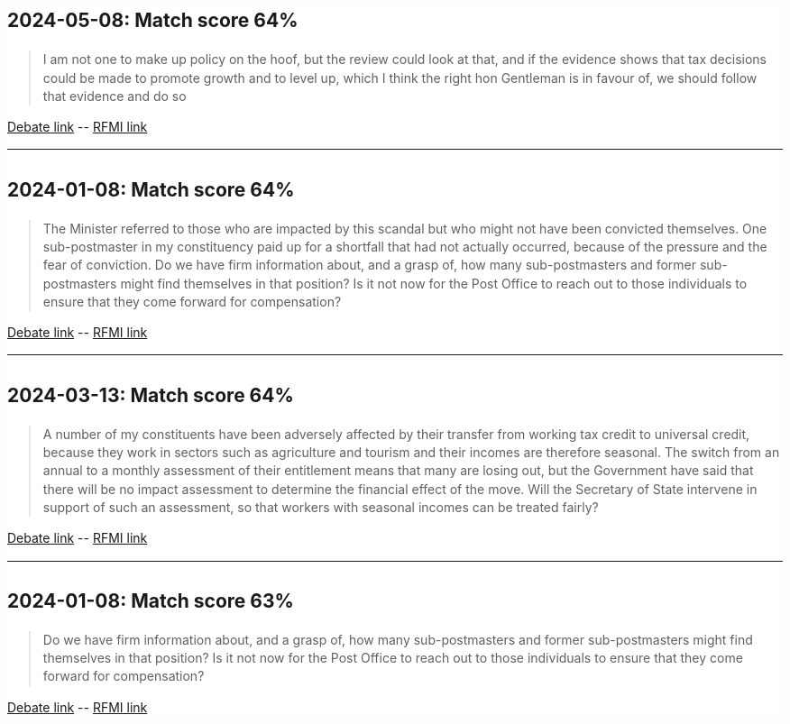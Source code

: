 


## 2024-05-08: Match score 64%

>I am not one to make up policy on the hoof, but the review could look at that, and if the evidence shows that tax decisions could be made to promote growth and to level up, which I think the right hon Gentleman is in favour of, we should follow that evidence and do so

[Debate link](https://www.theyworkforyou.com/debates/?id=2024-05-08c.620.1)  --  [RFMI link](https://www.theyworkforyou.com/mp/25669/register)


---



## 2024-01-08: Match score 64%

>The Minister referred to those who are impacted by this scandal but who might not have been convicted themselves. One sub-postmaster in my constituency paid up for a shortfall that had not actually occurred, because of the pressure and the fear of conviction. Do we have firm information about, and a grasp of, how many sub-postmasters and former sub-postmasters might find themselves in that position? Is it not now for the Post Office to reach out to those individuals to ensure that they come forward for compensation?

[Debate link](https://www.theyworkforyou.com/debates/?id=2024-01-08d.104.0)  --  [RFMI link](https://www.theyworkforyou.com/mp/25669/register)


---



## 2024-03-13: Match score 64%

>A number of my constituents have been adversely affected by their transfer from working tax credit to universal credit, because they work in sectors such as agriculture and tourism and their incomes are therefore seasonal. The switch from an annual to a monthly assessment of their entitlement means that many are losing out, but the Government have said that there will be no impact assessment to determine the financial effect of the move. Will the Secretary of State intervene in support of such an assessment, so that workers with seasonal incomes can be treated fairly?

[Debate link](https://www.theyworkforyou.com/debates/?id=2024-03-13b.282.0)  --  [RFMI link](https://www.theyworkforyou.com/mp/25669/register)


---



## 2024-01-08: Match score 63%

>Do we have firm information about, and a grasp of, how many sub-postmasters and former sub-postmasters might find themselves in that position? Is it not now for the Post Office to reach out to those individuals to ensure that they come forward for compensation?

[Debate link](https://www.theyworkforyou.com/debates/?id=2024-01-08d.104.0)  --  [RFMI link](https://www.theyworkforyou.com/mp/25669/register)
